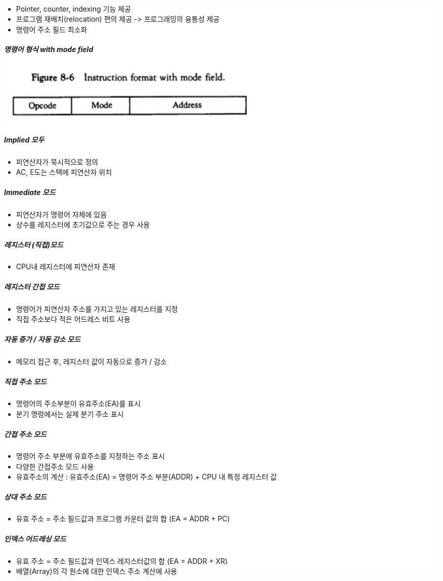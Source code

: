 - Pointer, counter, indexing 기능 제공
- 프로그램 재배치(relocation) 편의 제공 -> 프로그래밍의 융통성 제공
- 명령어 주소 필드 최소화

##### 명령어 형식 with mode field

![image-20220726190606143](8장-중앙-처리-장치.assets/image-20220726190606143.png)

##### Implied 모두

- 피연산자가 묵시적으로 정의
- AC, E도는 스택에 피연산자 위치

##### Immediate 모드

- 피연산자가 명령어 자체에 있음
- 상수를 레지스터에 초기값으로 주는 경우 사용

##### 레지스터 (직접)모드

- CPU내 레지스터에 피연산자 존재

##### 레지스터 간접 모드

- 명령어가 피연산자 주소를 가지고 있는 레지스터를 지정
- 직접 주소보다 적은 어드레스 비트 사용

##### 자동 증가 / 자동 감소 모드

- 메모리 접근 후, 레지스터 값이 자동으로 증가 / 감소

##### 직접 주소 모드

- 명령어의 주소부분이 유효주소(EA)를 표시
- 분기 명령에서는 실제 분기 주소 표시

##### 간접 주소 모드

- 명령어 주소 부분에 유효주소를 지정하는 주소 표시
- 다양한 간접주소 모드 사용
- 유효주소의 계산 : 유효주소(EA) = 명령어 주소 부분(ADDR) + CPU 내 특정 레지스터 값

##### 상대 주소 모드

- 유효 주소 = 주소 필드값과 프로그램 카운터 값의 합 (EA = ADDR + PC)

##### 인덱스 어드레싱 모드

- 유효 주소 = 주소 필드값과 인덱스 레지스터값의 합 (EA = ADDR + XR)
- 배열(Array)의 각 원소에 대한 인덱스 주소 계산에 사용
